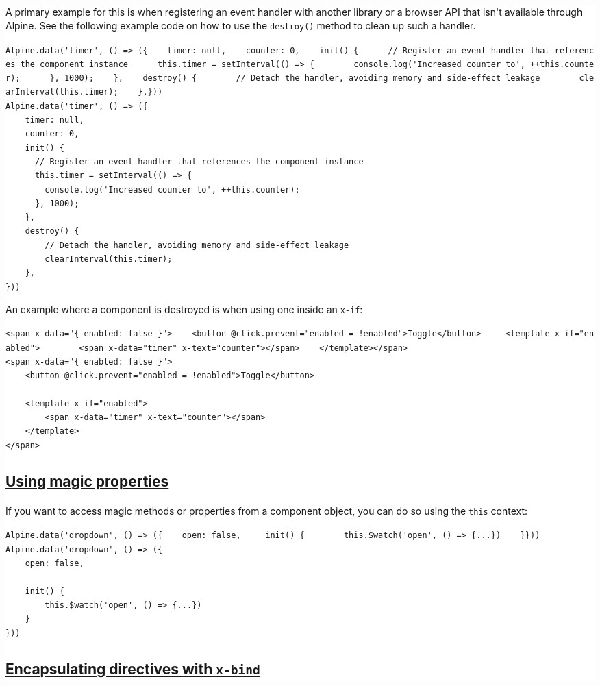 A primary example for this is when registering an event handler with another library or a browser API that isn't available through Alpine. See the following example code on how to use the `destroy()` method to clean up such a handler.

    Alpine.data('timer', () => ({    timer: null,    counter: 0,    init() {      // Register an event handler that references the component instance      this.timer = setInterval(() => {        console.log('Increased counter to', ++this.counter);      }, 1000);    },    destroy() {        // Detach the handler, avoiding memory and side-effect leakage        clearInterval(this.timer);    },}))
    Alpine.data('timer', () => ({
        timer: null,
        counter: 0,
        init() {
          // Register an event handler that references the component instance
          this.timer = setInterval(() => {
            console.log('Increased counter to', ++this.counter);
          }, 1000);
        },
        destroy() {
            // Detach the handler, avoiding memory and side-effect leakage
            clearInterval(this.timer);
        },
    }))

An example where a component is destroyed is when using one inside an `x-if`:

    <span x-data="{ enabled: false }">    <button @click.prevent="enabled = !enabled">Toggle</button>     <template x-if="enabled">        <span x-data="timer" x-text="counter"></span>    </template></span>
    <span x-data="{ enabled: false }">
        <button @click.prevent="enabled = !enabled">Toggle</button>
    
        <template x-if="enabled">
            <span x-data="timer" x-text="counter"></span>
        </template>
    </span>

[Using magic properties](#using-magic-properties)
-------------------------------------------------

If you want to access magic methods or properties from a component object, you can do so using the `this` context:

    Alpine.data('dropdown', () => ({    open: false,     init() {        this.$watch('open', () => {...})    }}))
    Alpine.data('dropdown', () => ({
        open: false,
    
        init() {
            this.$watch('open', () => {...})
        }
    }))

[Encapsulating directives with `x-bind`](#encapsulating-directives-with-x-bind)
-------------------------------------------------------------------------------
